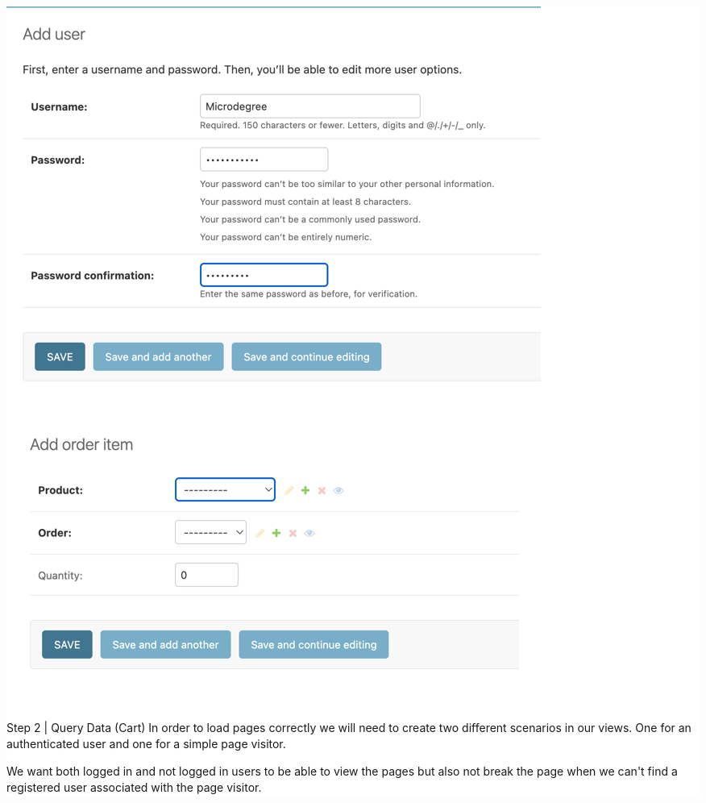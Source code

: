 ![img_16.png](img_16.png)
![img_17.png](img_17.png)

Step 2 | Query Data (Cart)
In order to load pages correctly we will need to create two different scenarios in our views. One for an authenticated user and one for a simple page visitor.

We want both logged in and not logged in users to be able to view the pages but also not break the page when we can't find a registered user associated with the page visitor.
